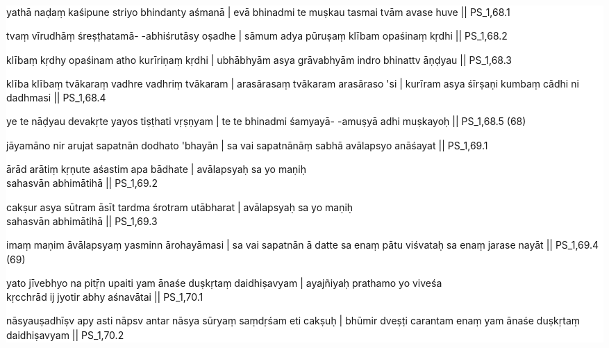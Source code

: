 yathā naḍaṃ kaśipune
striyo bhindanty aśmanā |
evā bhinadmi te muṣkau
tasmai tvām avase huve || PS_1,68.1

tvaṃ vīrudhāṃ śreṣṭhatamā-
-abhiśrutāsy oṣadhe |
sāmum adya pūruṣaṃ
klībam opaśinaṃ kṛdhi || PS_1,68.2

klībaṃ kṛdhy opaśinam
atho kurīriṇaṃ kṛdhi |
ubhābhyām asya grāvabhyām
indro bhinattv āṇḍyau || PS_1,68.3

klība klībaṃ tvākaraṃ
vadhre vadhriṃ tvākaram |
arasārasaṃ tvākaram
arasāraso 'si |
kurīram asya śīrṣaṇi
kumbaṃ cādhi ni dadhmasi ||   PS_1,68.4

ye te nāḍyau devakṛte
yayos tiṣṭhati vṛṣṇyam |
te te bhinadmi śamyayā-
-amuṣyā adhi muṣkayoḥ || PS_1,68.5
(68)

jāyamāno nir arujat
sapatnān dodhato 'bhayān |
sa vai sapatnānāṃ sabhā
avālapsyo anāśayat || PS_1,69.1

ārād arātiṃ kṛṇute
aśastim apa bādhate |
avālapsyaḥ sa yo maṇiḥ  
sahasvān abhimātihā || PS_1,69.2

cakṣur asya sūtram āsīt
tardma śrotram utābharat |
avālapsyaḥ sa yo maṇiḥ  
sahasvān abhimātihā || PS_1,69.3

imaṃ maṇim āvālapsyaṃ
yasminn ārohayāmasi |
sa vai sapatnān ā datte
sa enaṃ pātu viśvataḥ
sa enaṃ jarase nayāt || PS_1,69.4
(69)

yato jīvebhyo na pitṝn upaiti
yam ānaśe duṣkṛtaṃ daidhiṣavyam |
ayajñiyaḥ prathamo yo viveśa  
kṛcchrād ij jyotir abhy aśnavātai || PS_1,70.1

nāsyauṣadhīṣv apy asti nāpsv antar
nāsya sūryaṃ saṃdṛśam eti cakṣuḥ |
bhūmir dveṣṭi carantam enaṃ
yam ānaśe duṣkṛtaṃ daidhiṣavyam || PS_1,70.2
